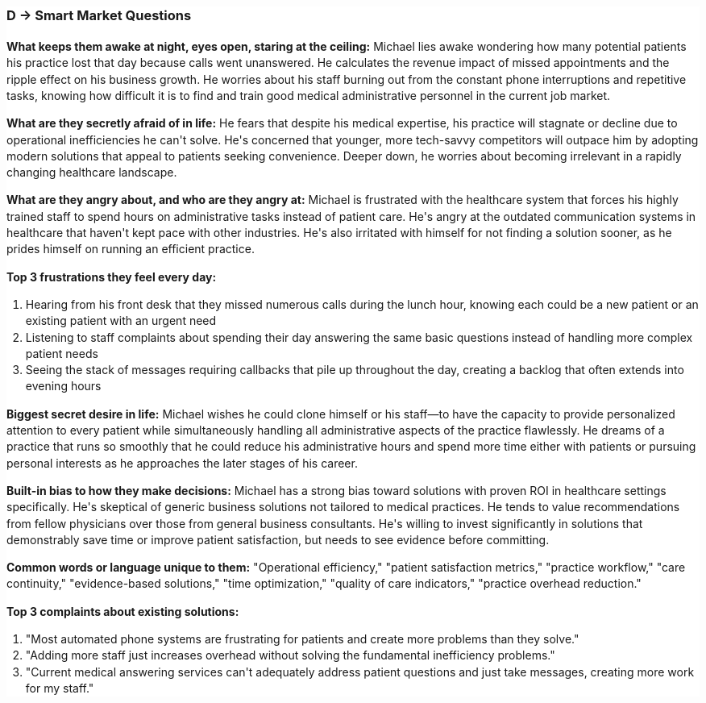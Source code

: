 ### D → Smart Market Questions

**What keeps them awake at night, eyes open, staring at the ceiling:**
Michael lies awake wondering how many potential patients his practice lost that day because calls went unanswered. He calculates the revenue impact of missed appointments and the ripple effect on his business growth. He worries about his staff burning out from the constant phone interruptions and repetitive tasks, knowing how difficult it is to find and train good medical administrative personnel in the current job market.

**What are they secretly afraid of in life:**
He fears that despite his medical expertise, his practice will stagnate or decline due to operational inefficiencies he can't solve. He's concerned that younger, more tech-savvy competitors will outpace him by adopting modern solutions that appeal to patients seeking convenience. Deeper down, he worries about becoming irrelevant in a rapidly changing healthcare landscape.

**What are they angry about, and who are they angry at:**
Michael is frustrated with the healthcare system that forces his highly trained staff to spend hours on administrative tasks instead of patient care. He's angry at the outdated communication systems in healthcare that haven't kept pace with other industries. He's also irritated with himself for not finding a solution sooner, as he prides himself on running an efficient practice.

**Top 3 frustrations they feel every day:**
1. Hearing from his front desk that they missed numerous calls during the lunch hour, knowing each could be a new patient or an existing patient with an urgent need
2. Listening to staff complaints about spending their day answering the same basic questions instead of handling more complex patient needs
3. Seeing the stack of messages requiring callbacks that pile up throughout the day, creating a backlog that often extends into evening hours

**Biggest secret desire in life:**
Michael wishes he could clone himself or his staff—to have the capacity to provide personalized attention to every patient while simultaneously handling all administrative aspects of the practice flawlessly. He dreams of a practice that runs so smoothly that he could reduce his administrative hours and spend more time either with patients or pursuing personal interests as he approaches the later stages of his career.

**Built-in bias to how they make decisions:**
Michael has a strong bias toward solutions with proven ROI in healthcare settings specifically. He's skeptical of generic business solutions not tailored to medical practices. He tends to value recommendations from fellow physicians over those from general business consultants. He's willing to invest significantly in solutions that demonstrably save time or improve patient satisfaction, but needs to see evidence before committing.

**Common words or language unique to them:**
"Operational efficiency," "patient satisfaction metrics," "practice workflow," "care continuity," "evidence-based solutions," "time optimization," "quality of care indicators," "practice overhead reduction."

**Top 3 complaints about existing solutions:**
1. "Most automated phone systems are frustrating for patients and create more problems than they solve."
2. "Adding more staff just increases overhead without solving the fundamental inefficiency problems."
3. "Current medical answering services can't adequately address patient questions and just take messages, creating more work for my staff."
